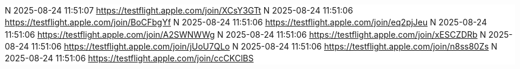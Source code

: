   <td align="center">N</td>
  <td align="center">2025-08-24 11:51:07</td>
</tr>
<tr>
  <td align="center"></td>
  <td align="center"></td>
  <td align="center"><a href="https://testflight.apple.com/join/XCsY3GTt">https://testflight.apple.com/join/XCsY3GTt</a></td>
  <td align="center">N</td>
  <td align="center">2025-08-24 11:51:06</td>
</tr>
<tr>
  <td align="center"></td>
  <td align="center"></td>
  <td align="center"><a href="https://testflight.apple.com/join/BoCFbgYf">https://testflight.apple.com/join/BoCFbgYf</a></td>
  <td align="center">N</td>
  <td align="center">2025-08-24 11:51:06</td>
</tr>
<tr>
  <td align="center"></td>
  <td align="center"></td>
  <td align="center"><a href="https://testflight.apple.com/join/eq2pjJeu">https://testflight.apple.com/join/eq2pjJeu</a></td>
  <td align="center">N</td>
  <td align="center">2025-08-24 11:51:06</td>
</tr>
<tr>
  <td align="center"></td>
  <td align="center"></td>
  <td align="center"><a href="https://testflight.apple.com/join/A2SWNWWg">https://testflight.apple.com/join/A2SWNWWg</a></td>
  <td align="center">N</td>
  <td align="center">2025-08-24 11:51:06</td>
</tr>
<tr>
  <td align="center"></td>
  <td align="center"></td>
  <td align="center"><a href="https://testflight.apple.com/join/xESCZDRb">https://testflight.apple.com/join/xESCZDRb</a></td>
  <td align="center">N</td>
  <td align="center">2025-08-24 11:51:06</td>
</tr>
<tr>
  <td align="center"></td>
  <td align="center"></td>
  <td align="center"><a href="https://testflight.apple.com/join/jUoU7QLo">https://testflight.apple.com/join/jUoU7QLo</a></td>
  <td align="center">N</td>
  <td align="center">2025-08-24 11:51:06</td>
</tr>
<tr>
  <td align="center"></td>
  <td align="center"></td>
  <td align="center"><a href="https://testflight.apple.com/join/n8ss80Zs">https://testflight.apple.com/join/n8ss80Zs</a></td>
  <td align="center">N</td>
  <td align="center">2025-08-24 11:51:06</td>
</tr>
<tr>
  <td align="center"></td>
  <td align="center"></td>
  <td align="center"><a href="https://testflight.apple.com/join/ccCKClBS">https://testflight.apple.com/join/ccCKClBS</a></td>
